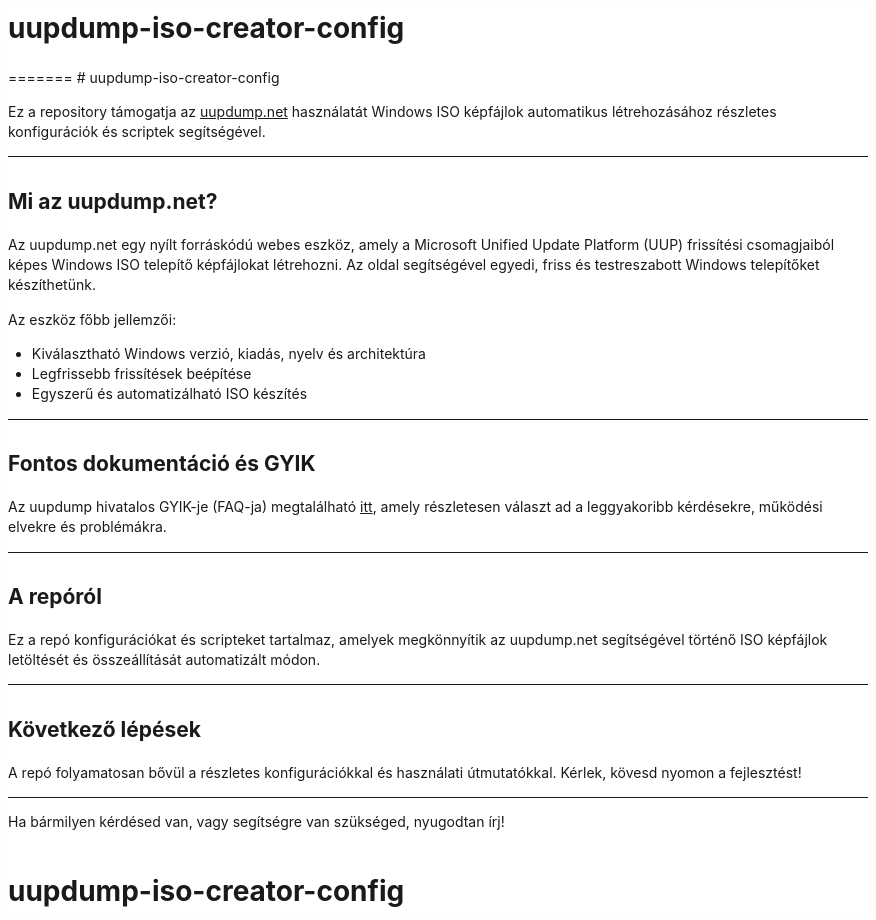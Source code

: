 ﻿
# uupdump-iso-creator-config



=======
﻿# uupdump-iso-creator-config

Ez a repository támogatja az [uupdump.net](https://uupdump.net) használatát Windows ISO képfájlok automatikus létrehozásához részletes konfigurációk és scriptek segítségével.

---

## Mi az uupdump.net?

Az uupdump.net egy nyílt forráskódú webes eszköz, amely a Microsoft Unified Update Platform (UUP) frissítési csomagjaiból képes Windows ISO telepítő képfájlokat létrehozni. Az oldal segítségével egyedi, friss és testreszabott Windows telepítőket készíthetünk.

Az eszköz főbb jellemzői:

- Kiválasztható Windows verzió, kiadás, nyelv és architektúra  
- Legfrissebb frissítések beépítése  
- Egyszerű és automatizálható ISO készítés

--- 

## Fontos dokumentáció és GYIK

Az uupdump hivatalos GYIK-je (FAQ-ja) megtalálható [itt](https://git.uupdump.net/uup-dump/misc/src/branch/master/FAQ.md), amely részletesen választ ad a leggyakoribb kérdésekre, működési elvekre és problémákra.

---

## A repóról

Ez a repó konfigurációkat és scripteket tartalmaz, amelyek megkönnyítik az uupdump.net segítségével történő ISO képfájlok letöltését és összeállítását automatizált módon.

---

## Következő lépések

A repó folyamatosan bővül a részletes konfigurációkkal és használati útmutatókkal. Kérlek, kövesd nyomon a fejlesztést!

---

Ha bármilyen kérdésed van, vagy segítségre van szükséged, nyugodtan írj!

# uupdump-iso-creator-config
